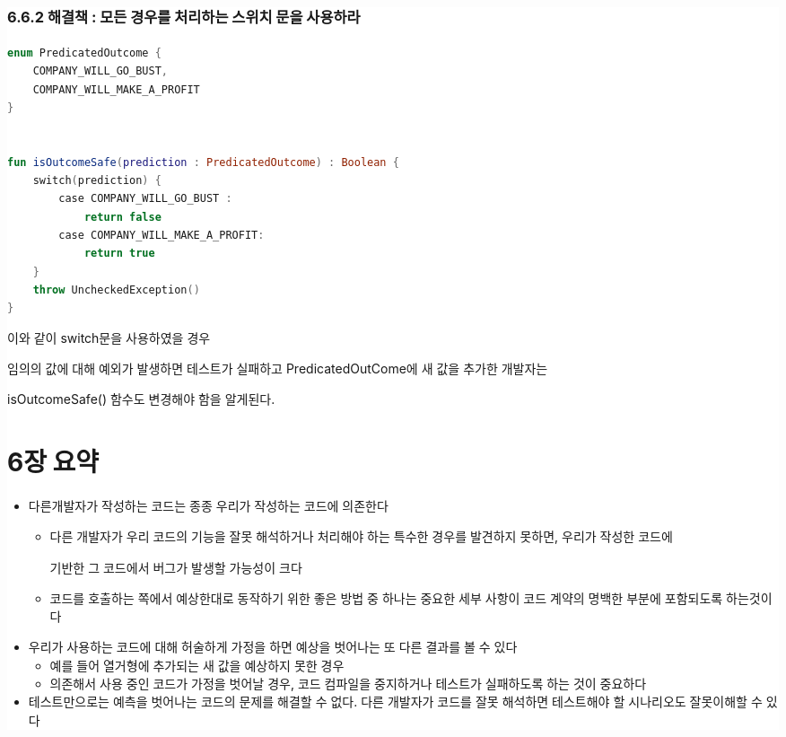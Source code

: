 ### 6.6.2 해결책 : 모든 경우를 처리하는 스위치 문을 사용하라


```kotlin
enum PredicatedOutcome {
    COMPANY_WILL_GO_BUST,
    COMPANY_WILL_MAKE_A_PROFIT
}


fun isOutcomeSafe(prediction : PredicatedOutcome) : Boolean {
    switch(prediction) {
        case COMPANY_WILL_GO_BUST :
            return false
        case COMPANY_WILL_MAKE_A_PROFIT:
            return true
    }
    throw UncheckedException()
}

```

이와 같이 switch문을 사용하였을 경우

임의의 값에 대해 예외가 발생하면 테스트가 실패하고 PredicatedOutCome에 새 값을 추가한 개발자는

isOutcomeSafe() 함수도 변경해야 함을 알게된다.


# 6장 요약

- 다른개발자가 작성하는 코드는 종종 우리가 작성하는 코드에 의존한다
  - 다른 개발자가 우리 코드의 기능을 잘못 해석하거나 처리해야 하는 특수한 경우를 발견하지 못하면, 우리가 작성한 코드에

    기반한 그 코드에서 버그가 발생할 가능성이 크다

  - 코드를 호출하는 쪽에서 예상한대로 동작하기 위한 좋은 방법 중 하나는 중요한 세부 사항이 코드 계약의 명백한 부분에 포함되도록 하는것이다
- 우리가 사용하는 코드에 대해 허술하게 가정을 하면 예상을 벗어나는 또 다른 결과를 볼 수 있다
  - 예를 들어 열거형에 추가되는 새 값을 예상하지 못한 경우
  - 의존해서 사용 중인 코드가 가정을 벗어날 경우, 코드 컴파일을 중지하거나 테스트가 실패하도록 하는 것이 중요하다
- 테스트만으로는 예측을 벗어나는 코드의 문제를 해결할 수 없다. 다른 개발자가 코드를 잘못 해석하면 테스트해야 할 시나리오도 잘못이해할 수 있다

